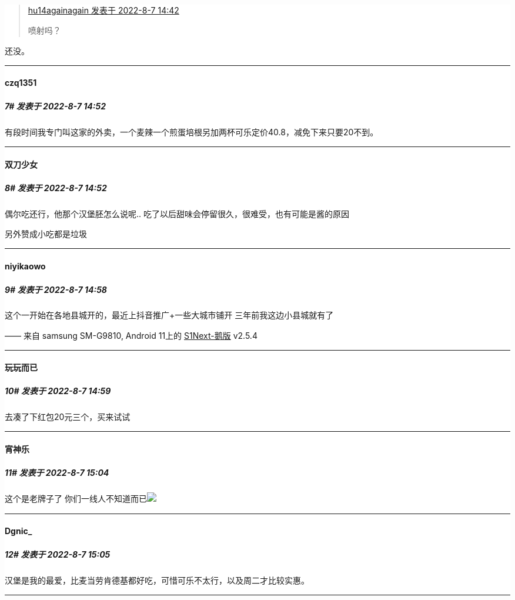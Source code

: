 <blockquote><a href="httphttps://bbs.saraba1st.com/2b/forum.php?mod=redirect&amp;goto=findpost&amp;pid=56962346&amp;ptid=2085575" target="_blank">hu14againagain 发表于 2022-8-7 14:42</a>

喷射吗？</blockquote>
还没。

*****

####  czq1351  
##### 7#       发表于 2022-8-7 14:52

有段时间我专门叫这家的外卖，一个麦辣一个煎蛋培根另加两杯可乐定价40.8，减免下来只要20不到。

*****

####  双刀少女  
##### 8#       发表于 2022-8-7 14:52

偶尔吃还行，他那个汉堡胚怎么说呢.. 吃了以后甜味会停留很久，很难受，也有可能是酱的原因

另外赞成小吃都是垃圾

*****

####  niyikaowo  
##### 9#       发表于 2022-8-7 14:58

这个一开始在各地县城开的，最近上抖音推广+一些大城市铺开
三年前我这边小县城就有了

—— 来自 samsung SM-G9810, Android 11上的 [S1Next-鹅版](https://github.com/ykrank/S1-Next/releases) v2.5.4

*****

####  玩玩而已  
##### 10#       发表于 2022-8-7 14:59

去凑了下红包20元三个，买来试试

*****

####  宵神乐  
##### 11#       发表于 2022-8-7 15:04

这个是老牌子了 你们一线人不知道而已<img src="https://static.saraba1st.com/image/smiley/face2017/065.png" referrerpolicy="no-referrer">

*****

####  Dgnic_  
##### 12#       发表于 2022-8-7 15:05

汉堡是我的最爱，比麦当劳肯德基都好吃，可惜可乐不太行，以及周二才比较实惠。

*****
